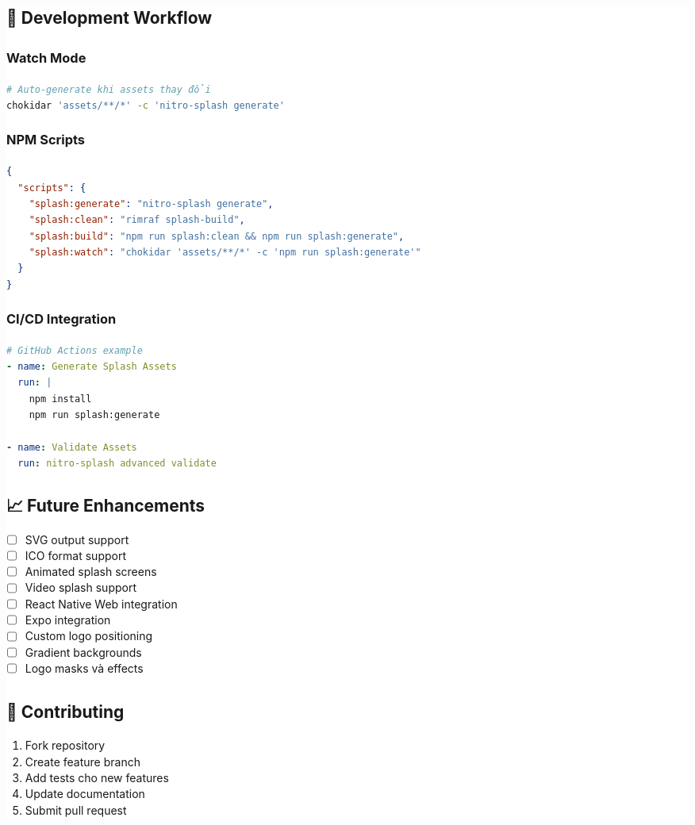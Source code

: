 ## 🔄 Development Workflow

### Watch Mode
```bash
# Auto-generate khi assets thay đổi
chokidar 'assets/**/*' -c 'nitro-splash generate'
```

### NPM Scripts
```json
{
  "scripts": {
    "splash:generate": "nitro-splash generate",
    "splash:clean": "rimraf splash-build", 
    "splash:build": "npm run splash:clean && npm run splash:generate",
    "splash:watch": "chokidar 'assets/**/*' -c 'npm run splash:generate'"
  }
}
```

### CI/CD Integration
```yaml
# GitHub Actions example
- name: Generate Splash Assets
  run: |
    npm install
    npm run splash:generate
    
- name: Validate Assets
  run: nitro-splash advanced validate
```

## 📈 Future Enhancements

- [ ] SVG output support
- [ ] ICO format support  
- [ ] Animated splash screens
- [ ] Video splash support
- [ ] React Native Web integration
- [ ] Expo integration
- [ ] Custom logo positioning
- [ ] Gradient backgrounds
- [ ] Logo masks và effects

## 🤝 Contributing

1. Fork repository
2. Create feature branch
3. Add tests cho new features
4. Update documentation
5. Submit pull request
